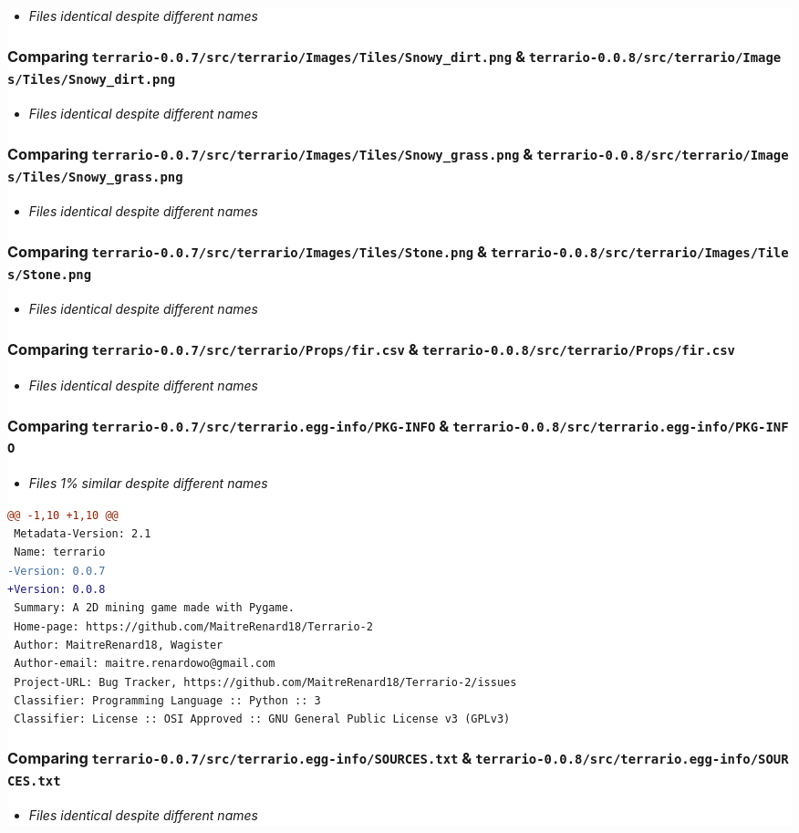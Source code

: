  * *Files identical despite different names*

### Comparing `terrario-0.0.7/src/terrario/Images/Tiles/Snowy_dirt.png` & `terrario-0.0.8/src/terrario/Images/Tiles/Snowy_dirt.png`

 * *Files identical despite different names*

### Comparing `terrario-0.0.7/src/terrario/Images/Tiles/Snowy_grass.png` & `terrario-0.0.8/src/terrario/Images/Tiles/Snowy_grass.png`

 * *Files identical despite different names*

### Comparing `terrario-0.0.7/src/terrario/Images/Tiles/Stone.png` & `terrario-0.0.8/src/terrario/Images/Tiles/Stone.png`

 * *Files identical despite different names*

### Comparing `terrario-0.0.7/src/terrario/Props/fir.csv` & `terrario-0.0.8/src/terrario/Props/fir.csv`

 * *Files identical despite different names*

### Comparing `terrario-0.0.7/src/terrario.egg-info/PKG-INFO` & `terrario-0.0.8/src/terrario.egg-info/PKG-INFO`

 * *Files 1% similar despite different names*

```diff
@@ -1,10 +1,10 @@
 Metadata-Version: 2.1
 Name: terrario
-Version: 0.0.7
+Version: 0.0.8
 Summary: A 2D mining game made with Pygame.
 Home-page: https://github.com/MaitreRenard18/Terrario-2
 Author: MaitreRenard18, Wagister
 Author-email: maitre.renardowo@gmail.com
 Project-URL: Bug Tracker, https://github.com/MaitreRenard18/Terrario-2/issues
 Classifier: Programming Language :: Python :: 3
 Classifier: License :: OSI Approved :: GNU General Public License v3 (GPLv3)
```

### Comparing `terrario-0.0.7/src/terrario.egg-info/SOURCES.txt` & `terrario-0.0.8/src/terrario.egg-info/SOURCES.txt`

 * *Files identical despite different names*

